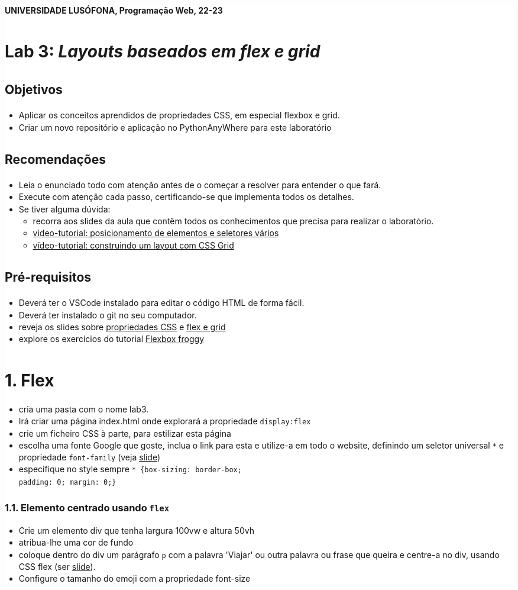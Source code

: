 **UNIVERSIDADE LUSÓFONA, Programação Web, 22-23**
 
# Lab 3: *Layouts baseados em flex e grid* 

## Objetivos
* Aplicar os conceitos aprendidos de propriedades CSS, em especial flexbox e grid.
* Criar um novo repositório e aplicação no PythonAnyWhere para este laboratório

## Recomendações
* Leia o enunciado todo com atenção antes de o começar a resolver para entender o que fará.
* Execute com atenção cada passo, certificando-se que implementa todos os detalhes. 
* Se tiver alguma dúvida:
    * recorra aos slides da aula que contêm todos os conhecimentos que precisa para realizar o laboratório.
    * [video-tutorial: posicionamento de elementos e seletores vários](https://educast.fccn.pt/vod/clips/1tmk0lmtww/html5.html?locale=en)
    * [vídeo-tutorial: construindo um layout com CSS Grid](https://educast.fccn.pt/vod/clips/1qib570kz7/html5.html?locale=en)

## Pré-requisitos
* Deverá ter o VSCode instalado para editar o código HTML de forma fácil.
* Deverá ter instalado o git no seu computador.
* reveja os slides sobre [propriedades CSS](https://moodle.ensinolusofona.pt/pluginfile.php/549222/mod_label/intro/pw-02.5-propriedades-css.pdf) e [flex e grid](https://moodle.ensinolusofona.pt/pluginfile.php/549222/mod_label/intro/pw-02.6-propriedades-css-flex-grid-short.pdf)
* explore os exercícios do tutorial [Flexbox froggy](https://flexboxfroggy.com/)


# 1. Flex 
* cria uma pasta com o nome lab3.
* Irá criar uma página index.html onde explorará a propriedade <code>display:flex</code>
* crie um ficheiro CSS à parte, para estilizar esta página
* escolha uma fonte Google que goste, inclua o link para esta e utilize-a em todo o website, definindo um seletor universal <code>*</code> e propriedade <code>font-family</code> (veja [slide](https://moodle.ensinolusofona.pt/pluginfile.php/318343/mod_label/intro/pw-02.5-propriedades-css.pdf#page=10))
* especifique no style sempre <code>* {box-sizing: border-box; padding: 0; margin: 0;}</code>

### 1.1. Elemento centrado usando <code>flex</code>

* Crie um elemento div que tenha largura 100vw e altura 50vh
* atribua-lhe uma cor de fundo
* coloque dentro do div um parágrafo <code>p</code> com a palavra 'Viajar' ou outra palavra ou frase que queira e centre-a no div, usando CSS flex (ser [slide](https://moodle.ensinolusofona.pt/pluginfile.php/549222/mod_label/intro/pw-02.6-propriedades-css-flex-grid-short.pdf#page=12)). 
* Configure o tamanho do emoji com a propriedade font-size


